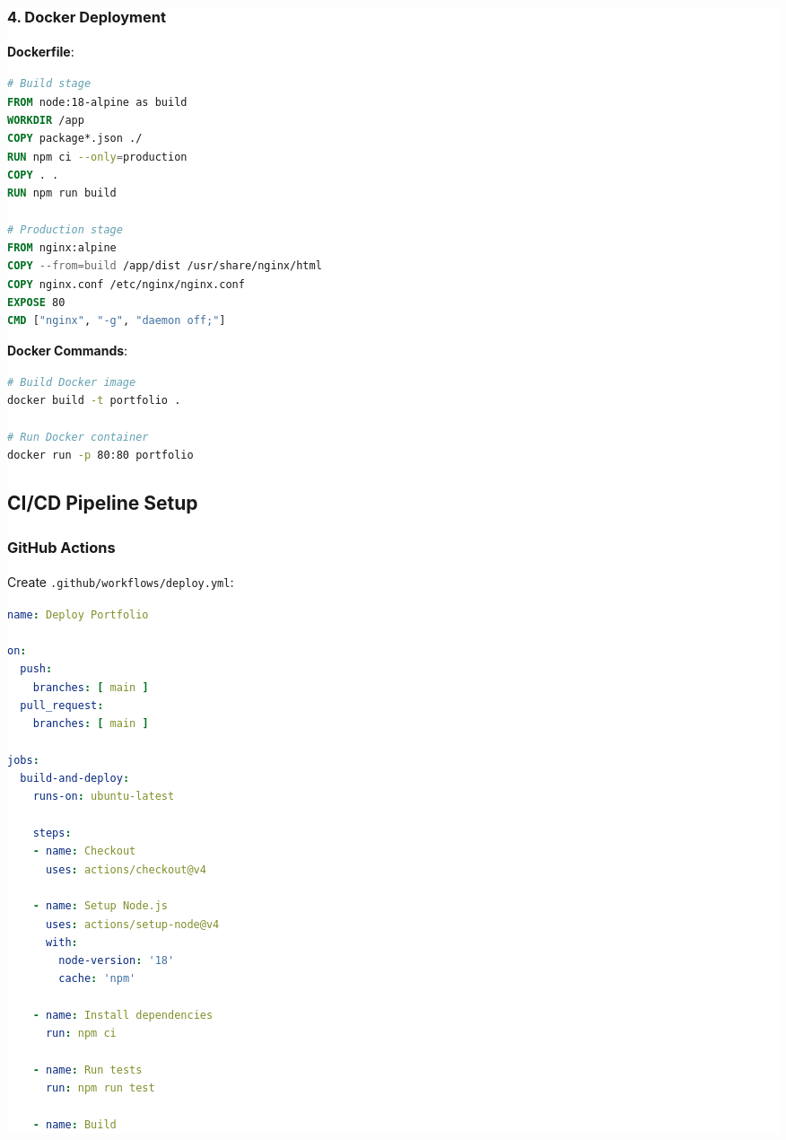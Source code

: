 ### 4. Docker Deployment

**Dockerfile**:
```dockerfile
# Build stage
FROM node:18-alpine as build
WORKDIR /app
COPY package*.json ./
RUN npm ci --only=production
COPY . .
RUN npm run build

# Production stage
FROM nginx:alpine
COPY --from=build /app/dist /usr/share/nginx/html
COPY nginx.conf /etc/nginx/nginx.conf
EXPOSE 80
CMD ["nginx", "-g", "daemon off;"]
```

**Docker Commands**:
```bash
# Build Docker image
docker build -t portfolio .

# Run Docker container
docker run -p 80:80 portfolio
```

## CI/CD Pipeline Setup

### GitHub Actions

Create `.github/workflows/deploy.yml`:

```yaml
name: Deploy Portfolio

on:
  push:
    branches: [ main ]
  pull_request:
    branches: [ main ]

jobs:
  build-and-deploy:
    runs-on: ubuntu-latest
    
    steps:
    - name: Checkout
      uses: actions/checkout@v4
      
    - name: Setup Node.js
      uses: actions/setup-node@v4
      with:
        node-version: '18'
        cache: 'npm'
        
    - name: Install dependencies
      run: npm ci
      
    - name: Run tests
      run: npm run test
      
    - name: Build
```